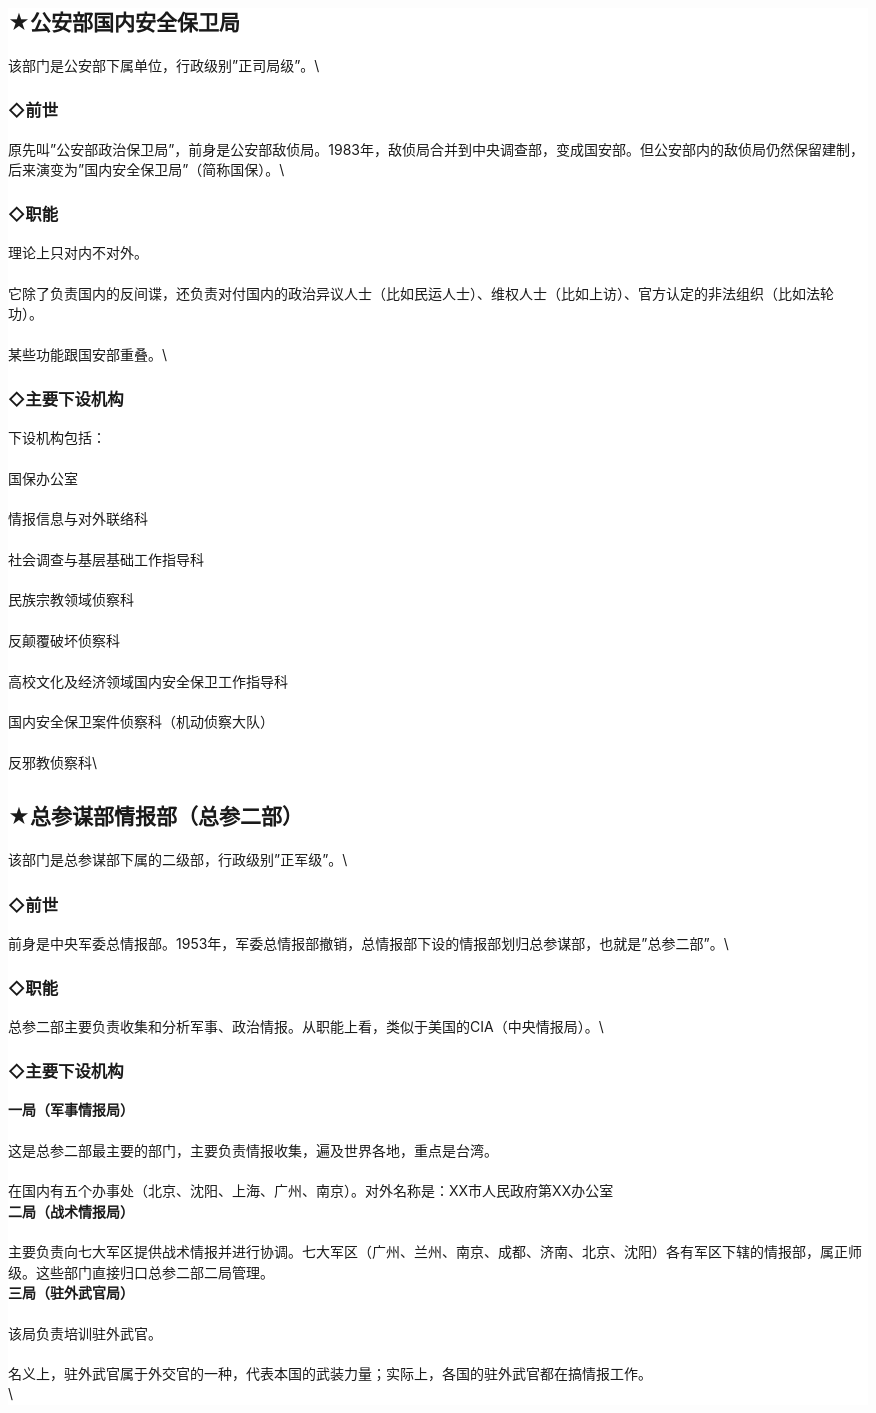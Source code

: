 ★公安部国内安全保卫局
---------------------

该部门是公安部下属单位，行政级别”正司局级”。\

### ◇前世

原先叫”公安部政治保卫局”，前身是公安部敌侦局。1983年，敌侦局合并到中央调查部，变成国安部。但公安部内的敌侦局仍然保留建制，后来演变为”国内安全保卫局”（简称国保）。\

### ◇职能

理论上只对内不对外。\
\
它除了负责国内的反间谍，还负责对付国内的政治异议人士（比如民运人士）、维权人士（比如上访）、官方认定的非法组织（比如法轮功）。\
\
某些功能跟国安部重叠。\

### ◇主要下设机构

下设机构包括：\
\
国保办公室\
\
情报信息与对外联络科\
\
社会调查与基层基础工作指导科\
\
民族宗教领域侦察科\
\
反颠覆破坏侦察科\
\
高校文化及经济领域国内安全保卫工作指导科\
\
国内安全保卫案件侦察科（机动侦察大队）\
\
反邪教侦察科\

★总参谋部情报部（总参二部）
---------------------------

该部门是总参谋部下属的二级部，行政级别”正军级”。\

### ◇前世

前身是中央军委总情报部。1953年，军委总情报部撤销，总情报部下设的情报部划归总参谋部，也就是”总参二部”。\

### ◇职能

总参二部主要负责收集和分析军事、政治情报。从职能上看，类似于美国的CIA（中央情报局）。\

### ◇主要下设机构

**一局（军事情报局）**\
\
这是总参二部最主要的部门，主要负责情报收集，遍及世界各地，重点是台湾。\
\
在国内有五个办事处（北京、沈阳、上海、广州、南京）。对外名称是：XX市人民政府第XX办公室\
**二局（战术情报局）**\
\
主要负责向七大军区提供战术情报并进行协调。七大军区（广州、兰州、南京、成都、济南、北京、沈阳）各有军区下辖的情报部，属正师级。这些部门直接归口总参二部二局管理。\
**三局（驻外武官局）**\
\
该局负责培训驻外武官。\
\
名义上，驻外武官属于外交官的一种，代表本国的武装力量；实际上，各国的驻外武官都在搞情报工作。\
\